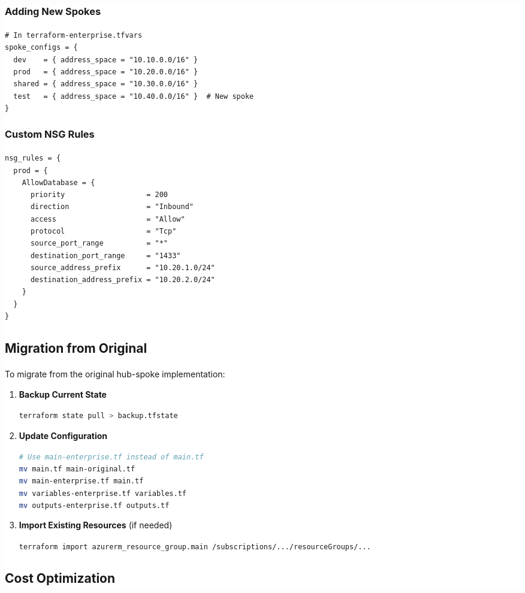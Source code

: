 ### Adding New Spokes
```hcl
# In terraform-enterprise.tfvars
spoke_configs = {
  dev    = { address_space = "10.10.0.0/16" }
  prod   = { address_space = "10.20.0.0/16" }
  shared = { address_space = "10.30.0.0/16" }
  test   = { address_space = "10.40.0.0/16" }  # New spoke
}
```

### Custom NSG Rules
```hcl
nsg_rules = {
  prod = {
    AllowDatabase = {
      priority                   = 200
      direction                  = "Inbound"
      access                     = "Allow"
      protocol                   = "Tcp"
      source_port_range          = "*"
      destination_port_range     = "1433"
      source_address_prefix      = "10.20.1.0/24"
      destination_address_prefix = "10.20.2.0/24"
    }
  }
}
```

## Migration from Original

To migrate from the original hub-spoke implementation:

1. **Backup Current State**
   ```bash
   terraform state pull > backup.tfstate
   ```

2. **Update Configuration**
   ```bash
   # Use main-enterprise.tf instead of main.tf
   mv main.tf main-original.tf
   mv main-enterprise.tf main.tf
   mv variables-enterprise.tf variables.tf
   mv outputs-enterprise.tf outputs.tf
   ```

3. **Import Existing Resources** (if needed)
   ```bash
   terraform import azurerm_resource_group.main /subscriptions/.../resourceGroups/...
   ```

## Cost Optimization
